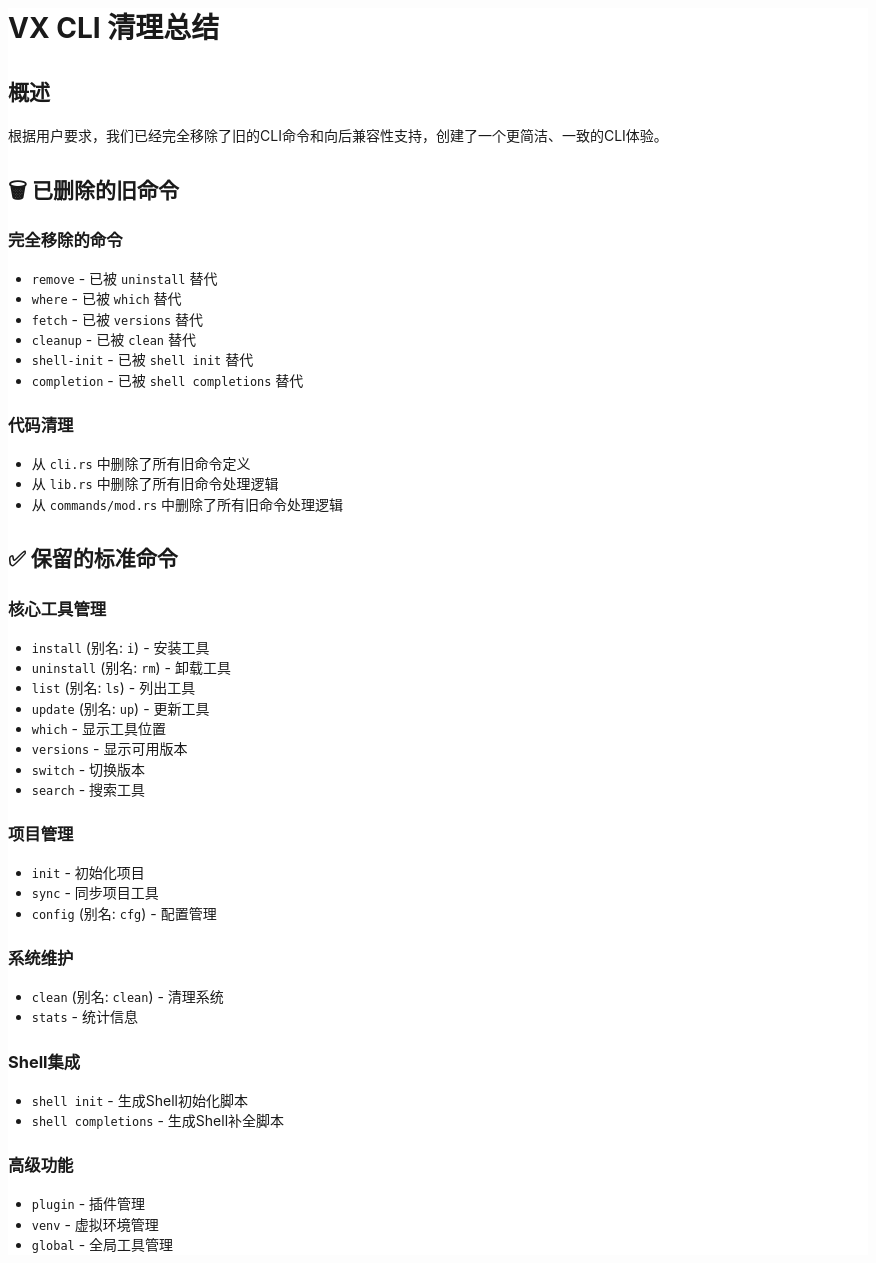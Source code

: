 # VX CLI 清理总结

## 概述

根据用户要求，我们已经完全移除了旧的CLI命令和向后兼容性支持，创建了一个更简洁、一致的CLI体验。

## 🗑️ 已删除的旧命令

### 完全移除的命令
- `remove` - 已被 `uninstall` 替代
- `where` - 已被 `which` 替代  
- `fetch` - 已被 `versions` 替代
- `cleanup` - 已被 `clean` 替代
- `shell-init` - 已被 `shell init` 替代
- `completion` - 已被 `shell completions` 替代

### 代码清理
- 从 `cli.rs` 中删除了所有旧命令定义
- 从 `lib.rs` 中删除了所有旧命令处理逻辑
- 从 `commands/mod.rs` 中删除了所有旧命令处理逻辑

## ✅ 保留的标准命令

### 核心工具管理
- `install` (别名: `i`) - 安装工具
- `uninstall` (别名: `rm`) - 卸载工具
- `list` (别名: `ls`) - 列出工具
- `update` (别名: `up`) - 更新工具
- `which` - 显示工具位置
- `versions` - 显示可用版本
- `switch` - 切换版本
- `search` - 搜索工具

### 项目管理
- `init` - 初始化项目
- `sync` - 同步项目工具
- `config` (别名: `cfg`) - 配置管理

### 系统维护
- `clean` (别名: `clean`) - 清理系统
- `stats` - 统计信息

### Shell集成
- `shell init` - 生成Shell初始化脚本
- `shell completions` - 生成Shell补全脚本

### 高级功能
- `plugin` - 插件管理
- `venv` - 虚拟环境管理
- `global` - 全局工具管理
